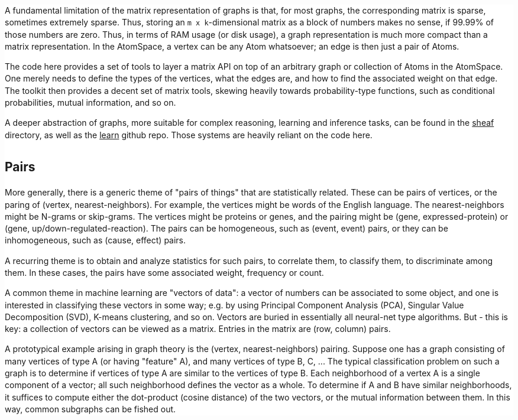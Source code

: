 A fundamental limitation of the matrix representation of graphs is that,
for most graphs, the corresponding matrix is sparse, sometimes extremely
sparse. Thus, storing an `m x k`-dimensional matrix as a block of
numbers makes no sense, if 99.99% of those numbers are zero. Thus, in
terms of RAM usage (or disk usage), a graph representation is much more
compact than a matrix representation.  In the AtomSpace, a vertex can be
any Atom whatsoever; an edge is then just a pair of Atoms.

The code here provides a set of tools to layer a matrix API on top of
an arbitrary graph or collection of Atoms in the AtomSpace. One merely
needs to define the types of the vertices, what the edges are, and how
to find the associated weight on that edge. The toolkit then provides
a decent set of matrix tools, skewing heavily towards probability-type
functions, such as conditional probabilities, mutual information, and so
on.

A deeper abstraction of graphs, more suitable for complex reasoning,
learning and inference tasks, can be found in the [sheaf](../sheaf)
directory, as well as the [learn](https://github.com/opencog/learn)
github repo. Those systems are heavily reliant on the code here.


Pairs
-----
More generally, there is a generic theme of "pairs of things" that
are statistically related. These can be pairs of vertices, or the
paring of (vertex, nearest-neighbors). For example, the vertices might
be words of the English language. The nearest-neighbors might be
N-grams or skip-grams. The vertices might be proteins or genes,
and the pairing might be (gene, expressed-protein) or (gene,
up/down-regulated-reaction). The pairs can be homogeneous, such as
(event, event) pairs, or they can be inhomogeneous, such as (cause,
effect) pairs.

A recurring theme is to obtain and analyze statistics for such pairs,
to correlate them, to classify them, to discriminate among them. In
these cases, the pairs have some associated weight, frequency or count.

A common theme in machine learning are "vectors of data": a vector
of numbers can be associated to some object, and one is interested in
classifying these vectors in some way; e.g. by using Principal Component
Analysis (PCA), Singular Value Decomposition (SVD), K-means clustering,
and so on. Vectors are buried in essentially all neural-net type
algorithms.  But - this is key: a collection of vectors can be viewed
as a matrix. Entries in the matrix are (row, column) pairs.

A prototypical example arising in graph theory is the (vertex,
nearest-neighbors) pairing. Suppose one has a graph consisting of
many vertices of type A (or having "feature" A), and many vertices of
type B, C, ... The typical classification problem on such a graph is to
determine if vertices of type A are similar to the vertices of type B.
Each neighborhood of a vertex A is a single component of a vector; all
such neighborhood defines the vector as a whole. To determine if A and
B have similar neighborhoods, it suffices to compute either the
dot-product (cosine distance) of the two vectors, or the mutual
information between them. In this way, common subgraphs can be fished
out.
